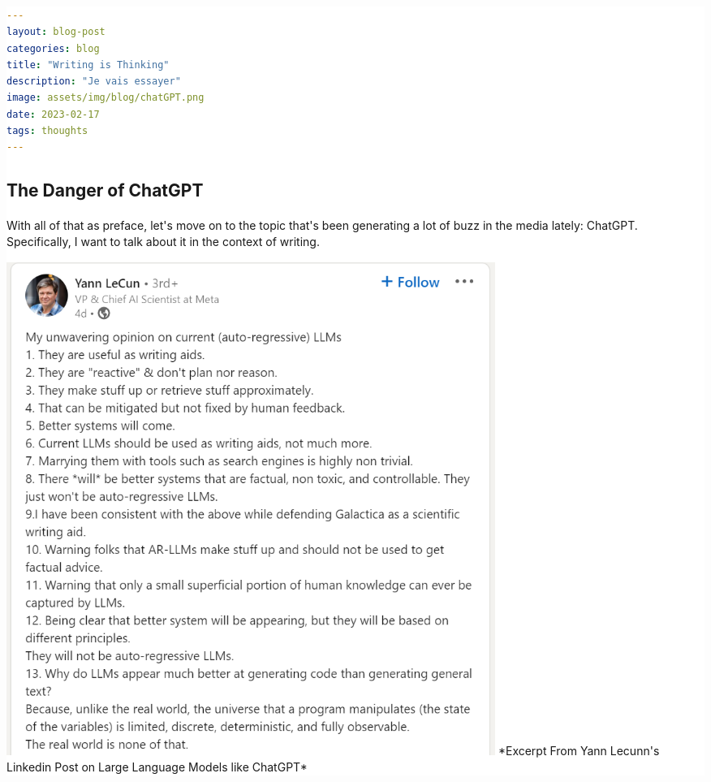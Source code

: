 ```yaml
---
layout: blog-post
categories: blog
title: "Writing is Thinking"
description: "Je vais essayer"
image: assets/img/blog/chatGPT.png
date: 2023-02-17
tags: thoughts
---
```




## The Danger of ChatGPT

With all of that as preface, let's move on to the topic that's been generating a lot of buzz in the media lately: ChatGPT. Specifically, I want to talk about it in the context of writing.

<img src="/assets/img/blog/chatGPT1.png" style="width:70%;"/> 
*Excerpt From Yann Lecunn's Linkedin Post on Large Language Models like ChatGPT*
